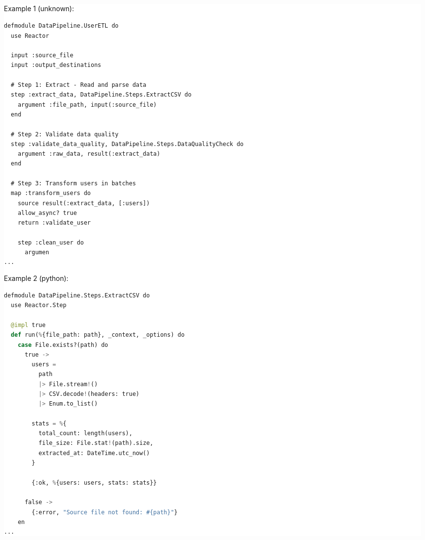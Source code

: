 Example 1 (unknown):
```unknown
defmodule DataPipeline.UserETL do
  use Reactor

  input :source_file
  input :output_destinations

  # Step 1: Extract - Read and parse data
  step :extract_data, DataPipeline.Steps.ExtractCSV do
    argument :file_path, input(:source_file)
  end

  # Step 2: Validate data quality
  step :validate_data_quality, DataPipeline.Steps.DataQualityCheck do
    argument :raw_data, result(:extract_data)
  end

  # Step 3: Transform users in batches
  map :transform_users do
    source result(:extract_data, [:users])
    allow_async? true
    return :validate_user

    step :clean_user do
      argumen
...
```

Example 2 (python):
```python
defmodule DataPipeline.Steps.ExtractCSV do
  use Reactor.Step

  @impl true
  def run(%{file_path: path}, _context, _options) do
    case File.exists?(path) do
      true ->
        users = 
          path
          |> File.stream!()
          |> CSV.decode!(headers: true)
          |> Enum.to_list()
        
        stats = %{
          total_count: length(users),
          file_size: File.stat!(path).size,
          extracted_at: DateTime.utc_now()
        }
        
        {:ok, %{users: users, stats: stats}}
        
      false ->
        {:error, "Source file not found: #{path}"}
    en
...
```
